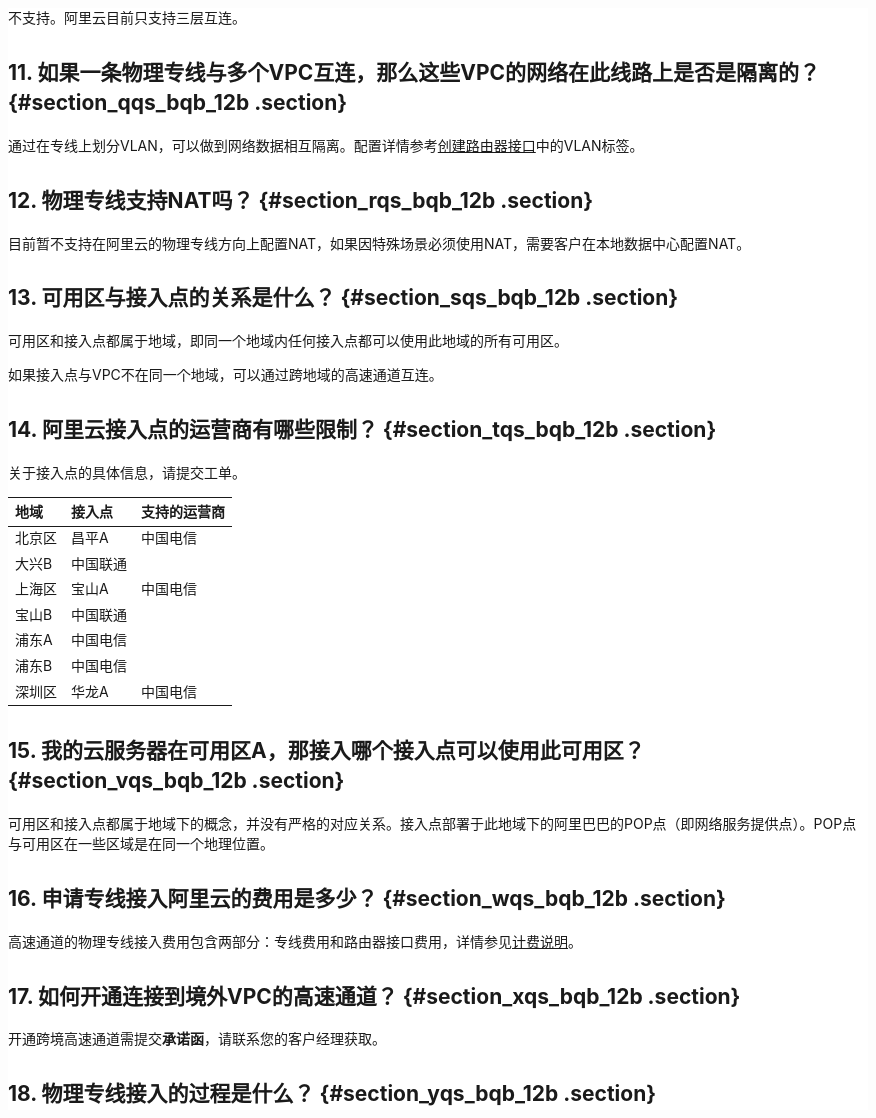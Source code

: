 不支持。阿里云目前只支持三层互连。

## 11. 如果一条物理专线与多个VPC互连，那么这些VPC的网络在此线路上是否是隔离的？ {#section_qqs_bqb_12b .section}

通过在专线上划分VLAN，可以做到网络数据相互隔离。配置详情参考[创建路由器接口](../cn.zh-CN/用户指南/路由器接口/创建路由器接口.md#)中的VLAN标签。

## 12. 物理专线支持NAT吗？ {#section_rqs_bqb_12b .section}

目前暂不支持在阿里云的物理专线方向上配置NAT，如果因特殊场景必须使用NAT，需要客户在本地数据中心配置NAT。

## 13. 可用区与接入点的关系是什么？ {#section_sqs_bqb_12b .section}

可用区和接入点都属于地域，即同一个地域内任何接入点都可以使用此地域的所有可用区。

如果接入点与VPC不在同一个地域，可以通过跨地域的高速通道互连。

## 14. 阿里云接入点的运营商有哪些限制？ {#section_tqs_bqb_12b .section}

关于接入点的具体信息，请提交工单。

|地域|接入点|支持的运营商|
|:-|:--|:-----|
|北京区|昌平A|中国电信|
|大兴B|中国联通|
|上海区|宝山A|中国电信|
|宝山B|中国联通|
|浦东A|中国电信|
|浦东B|中国电信|
|深圳区|华龙A|中国电信|

## 15. 我的云服务器在可用区A，那接入哪个接入点可以使用此可用区？ {#section_vqs_bqb_12b .section}

可用区和接入点都属于地域下的概念，并没有严格的对应关系。接入点部署于此地域下的阿里巴巴的POP点（即网络服务提供点）。POP点与可用区在一些区域是在同一个地理位置。

## 16. 申请专线接入阿里云的费用是多少？ {#section_wqs_bqb_12b .section}

高速通道的物理专线接入费用包含两部分：专线费用和路由器接口费用，详情参见[计费说明](../cn.zh-CN/产品定价/计费说明.md#)。

## 17. 如何开通连接到境外VPC的高速通道？ {#section_xqs_bqb_12b .section}

开通跨境高速通道需提交**承诺函**，请联系您的客户经理获取。

## 18. 物理专线接入的过程是什么？ {#section_yqs_bqb_12b .section}
